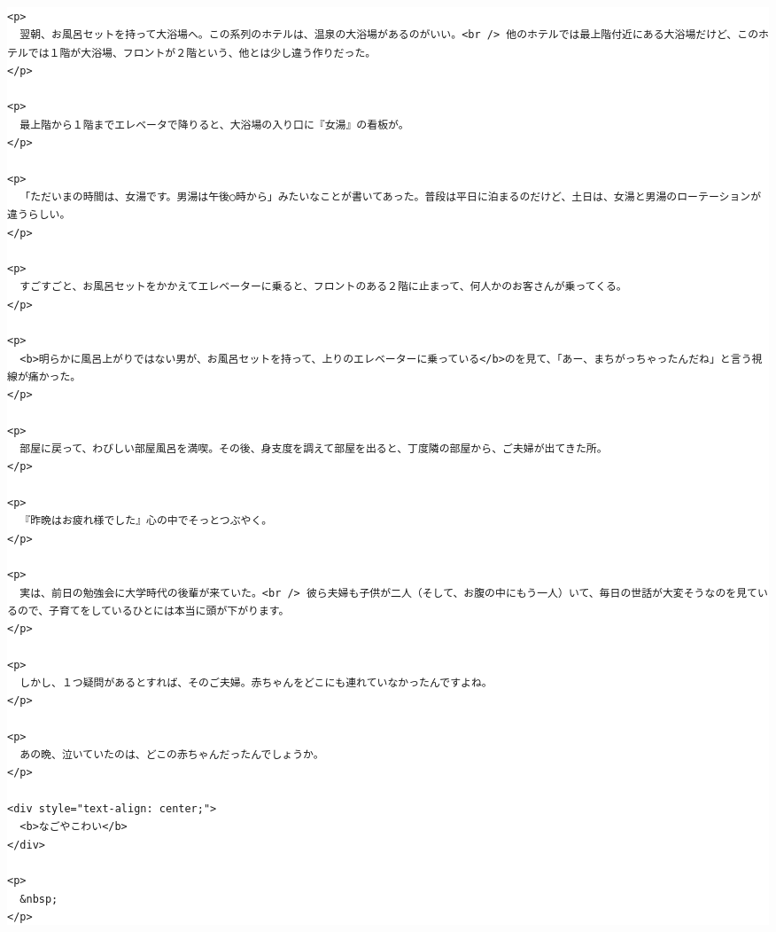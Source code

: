     <p>
      翌朝、お風呂セットを持って大浴場へ。この系列のホテルは、温泉の大浴場があるのがいい。<br /> 他のホテルでは最上階付近にある大浴場だけど、このホテルでは１階が大浴場、フロントが２階という、他とは少し違う作りだった。
    </p>
    
    <p>
      最上階から１階までエレベータで降りると、大浴場の入り口に『女湯』の看板が。
    </p>
    
    <p>
      「ただいまの時間は、女湯です。男湯は午後○時から」みたいなことが書いてあった。普段は平日に泊まるのだけど、土日は、女湯と男湯のローテーションが違うらしい。
    </p>
    
    <p>
      すごすごと、お風呂セットをかかえてエレベーターに乗ると、フロントのある２階に止まって、何人かのお客さんが乗ってくる。
    </p>
    
    <p>
      <b>明らかに風呂上がりではない男が、お風呂セットを持って、上りのエレベーターに乗っている</b>のを見て、「あー、まちがっちゃったんだね」と言う視線が痛かった。
    </p>
    
    <p>
      部屋に戻って、わびしい部屋風呂を満喫。その後、身支度を調えて部屋を出ると、丁度隣の部屋から、ご夫婦が出てきた所。
    </p>
    
    <p>
      『昨晩はお疲れ様でした』心の中でそっとつぶやく。
    </p>
    
    <p>
      実は、前日の勉強会に大学時代の後輩が来ていた。<br /> 彼ら夫婦も子供が二人（そして、お腹の中にもう一人）いて、毎日の世話が大変そうなのを見ているので、子育てをしているひとには本当に頭が下がります。
    </p>
    
    <p>
      しかし、１つ疑問があるとすれば、そのご夫婦。赤ちゃんをどこにも連れていなかったんですよね。
    </p>
    
    <p>
      あの晩、泣いていたのは、どこの赤ちゃんだったんでしょうか。
    </p>
    
    <div style="text-align: center;">
      <b>なごやこわい</b>
    </div>
    
    <p>
      &nbsp;
    </p>

 [1]: http://www.zusaar.com/event/512004
 [2]: http://www.ait.ac.jp/sisetu/motoyama.html
 [3]: http://qiita.com/items/70689560618f8e67e726
 [4]: https://blog.keiji.io/2013/02/newdraw9patchtool.html